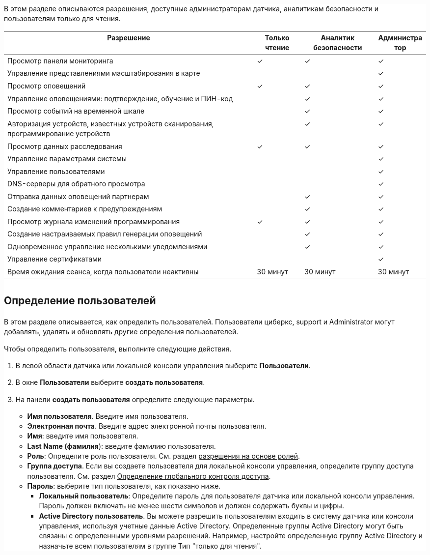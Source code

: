 В этом разделе описываются разрешения, доступные администраторам датчика, аналитикам безопасности и пользователям только для чтения.  

| Разрешение | Только чтение | Аналитик безопасности | Администратор |
|--|--|--|--|
| Просмотр панели мониторинга | ✓ | ✓ | ✓ |
| Управление представлениями масштабирования в карте |  |  | ✓ |
| Просмотр оповещений | ✓ | ✓ | ✓ |
| Управление оповещениями: подтверждение, обучение и ПИН-код |  | ✓ | ✓ |
| Просмотр событий на временной шкале |  | ✓ | ✓ |
| Авторизация устройств, известных устройств сканирования, программирование устройств |  | ✓ | ✓ |
| Просмотр данных расследования | ✓ | ✓ | ✓ |
| Управление параметрами системы |  |  | ✓ |
| Управление пользователями |  |  | ✓ |
| DNS-серверы для обратного просмотра |  |  | ✓ |
| Отправка данных оповещений партнерам |  | ✓ | ✓ |
| Создание комментариев к предупреждениям |  | ✓ | ✓ |
| Просмотр журнала изменений программирования | ✓ | ✓ | ✓ |
| Создание настраиваемых правил генерации оповещений |  | ✓ | ✓ |
| Одновременное управление несколькими уведомлениями |  | ✓ | ✓ |
| Управление сертификатами |  |  | ✓ |
| Время ожидания сеанса, когда пользователи неактивны | 30 минут | 30 минут | 30 минут |

## <a name="define-users"></a>Определение пользователей

В этом разделе описывается, как определить пользователей. Пользователи циберкс, support и Administrator могут добавлять, удалять и обновлять другие определения пользователей.

Чтобы определить пользователя, выполните следующие действия.

1. В левой области датчика или локальной консоли управления выберите **Пользователи**.
1. В окне **Пользователи** выберите **создать пользователя**.
1. На панели **создать пользователя** определите следующие параметры.

   - **Имя пользователя**. Введите имя пользователя.
   - **Электронная почта**. Введите адрес электронной почты пользователя.
   - **Имя**: введите имя пользователя.
   - **Last Name (фамилия**): введите фамилию пользователя.
   - **Роль**: Определите роль пользователя. См. раздел [разрешения на основе ролей](#role-based-permissions).
   - **Группа доступа**. Если вы создаете пользователя для локальной консоли управления, определите группу доступа пользователя. См. раздел [Определение глобального контроля доступа](how-to-define-global-user-access-control.md).
   - **Пароль**: выберите тип пользователя, как показано ниже.
     - **Локальный пользователь**: Определите пароль для пользователя датчика или локальной консоли управления. Пароль должен включать не менее шести символов и должен содержать буквы и цифры.
     - **Active Directory пользователь**. Вы можете разрешить пользователям входить в систему датчика или консоли управления, используя учетные данные Active Directory. Определенные группы Active Directory могут быть связаны с определенными уровнями разрешений. Например, настройте определенную группу Active Directory и назначьте всем пользователям в группе Тип "только для чтения".

